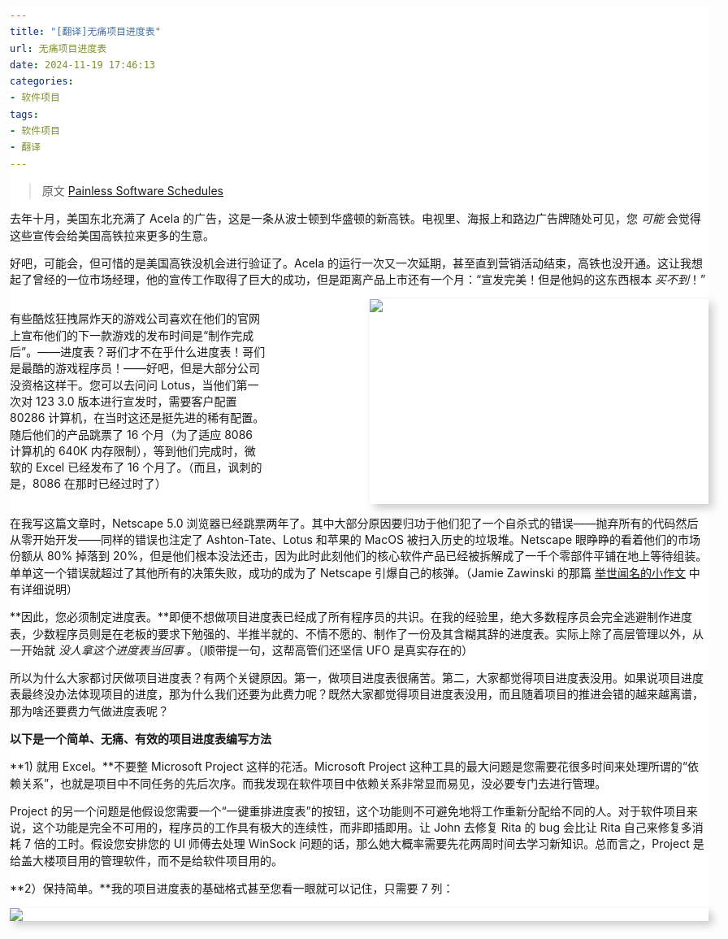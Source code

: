 ```yaml
---
title: "[翻译]无痛项目进度表"
url: 无痛项目进度表
date: 2024-11-19 17:46:13
categories:
- 软件项目
tags:
- 软件项目
- 翻译
---
```


> 原文 [Painless Software Schedules](https://www.joelonsoftware.com/2000/03/29/painless-software-schedules/)



去年十月，美国东北充满了 Acela 的广告，这是一条从波士顿到华盛顿的新高铁。电视里、海报上和路边广告牌随处可见，您 *可能* 会觉得这些宣传会给美国高铁拉来更多的生意。

好吧，可能会，但可惜的是美国高铁没机会进行验证了。Acela 的运行一次又一次延期，甚至直到营销活动结束，高铁也没开通。这让我想起了曾经的一位市场经理，他的宣传工作取得了巨大的成功，但是距离产品上市还有一个月：“宣发完美！但是他妈的这东西根本 *买不到*！”

<div style="display: flex;justify-content:space-around;">
  <p style="width: 50%;">
    有些酷炫狂拽屌炸天的游戏公司喜欢在他们的官网上宣布他们的下一款游戏的发布时间是“制作完成后”。——进度表？哥们才不在乎什么进度表！哥们是最酷的游戏程序员！——好吧，但是大部分公司没资格这样干。您可以去问问 Lotus，当他们第一次对 123 3.0 版本进行宣发时，需要客户配置 80286 计算机，在当时这还是挺先进的稀有配置。随后他们的产品跳票了 16 个月（为了适应 8086 计算机的 640K 内存限制），等到他们完成时，微软的 Excel 已经发布了 16 个月了。（而且，讽刺的是，8086 在那时已经过时了）
  </p>
  <div style="width: 20%;"></div>
  <img src="/无痛项目进度表/Yale_Sterling_Library.png" style="width: 66%;box-shadow: 5px 5px 10px #ccc;">
</div>

在我写这篇文章时，Netscape 5.0 浏览器已经跳票两年了。其中大部分原因要归功于他们犯了一个自杀式的错误——抛弃所有的代码然后从零开始开发——同样的错误也注定了 Ashton-Tate、Lotus 和苹果的 MacOS 被扫入历史的垃圾堆。Netscape 眼睁睁的看着他们的市场份额从 80% 掉落到 20%，但是他们根本没法还击，因为此时此刻他们的核心软件产品已经被拆解成了一千个零部件平铺在地上等待组装。单单这一个错误就超过了其他所有的决策失败，成功的成为了 Netscape 引爆自己的核弹。（Jamie Zawinski 的那篇 [举世闻名的小作文](http://www.jwz.org/gruntle/nomo.html) 中有详细说明）

**因此，您必须制定进度表。**即便不想做项目进度表已经成了所有程序员的共识。在我的经验里，绝大多数程序员会完全逃避制作进度表，少数程序员则是在老板的要求下勉强的、半推半就的、不情不愿的、制作了一份及其含糊其辞的进度表。实际上除了高层管理以外，从一开始就 *没人拿这个进度表当回事* 。（顺带提一句，这帮高管们还坚信 UFO 是真实存在的）

所以为什么大家都讨厌做项目进度表？有两个关键原因。第一，做项目进度表很痛苦。第二，大家都觉得项目进度表没用。如果说项目进度表最终没办法体现项目的进度，那为什么我们还要为此费力呢？既然大家都觉得项目进度表没用，而且随着项目的推进会错的越来越离谱，那为啥还要费力气做进度表呢？

**以下是一个简单、无痛、有效的项目进度表编写方法**

**1) 就用 Excel。**不要整 Microsoft Project 这样的花活。Microsoft Project 这种工具的最大问题是您需要花很多时间来处理所谓的“依赖关系”，也就是项目中不同任务的先后次序。而我发现在软件项目中依赖关系非常显而易见，没必要专门去进行管理。

Project 的另一个问题是他假设您需要一个“一键重排进度表”的按钮，这个功能则不可避免地将工作重新分配给不同的人。对于软件项目来说，这个功能是完全不可用的，程序员的工作具有极大的连续性，而非即插即用。让 John 去修复 Rita 的 bug 会比让 Rita 自己来修复多消耗 7 倍的工时。假设您安排您的 UI 师傅去处理 WinSock 问题的话，那么她大概率需要先花两周时间去学习新知识。总而言之，Project 是给盖大楼项目用的管理软件，而不是给软件项目用的。

**2）保持简单。**我的项目进度表的基础格式甚至您看一眼就可以记住，只需要 7 列：

<div style="width: 100%;display: flex;justify-content:center;margin-bottom: 18px;">
  <img src="/无痛项目进度表/Painless_Software_Schedules.png" style="width: 100%;box-shadow: 5px 5px 10px #ccc;">
</div>
